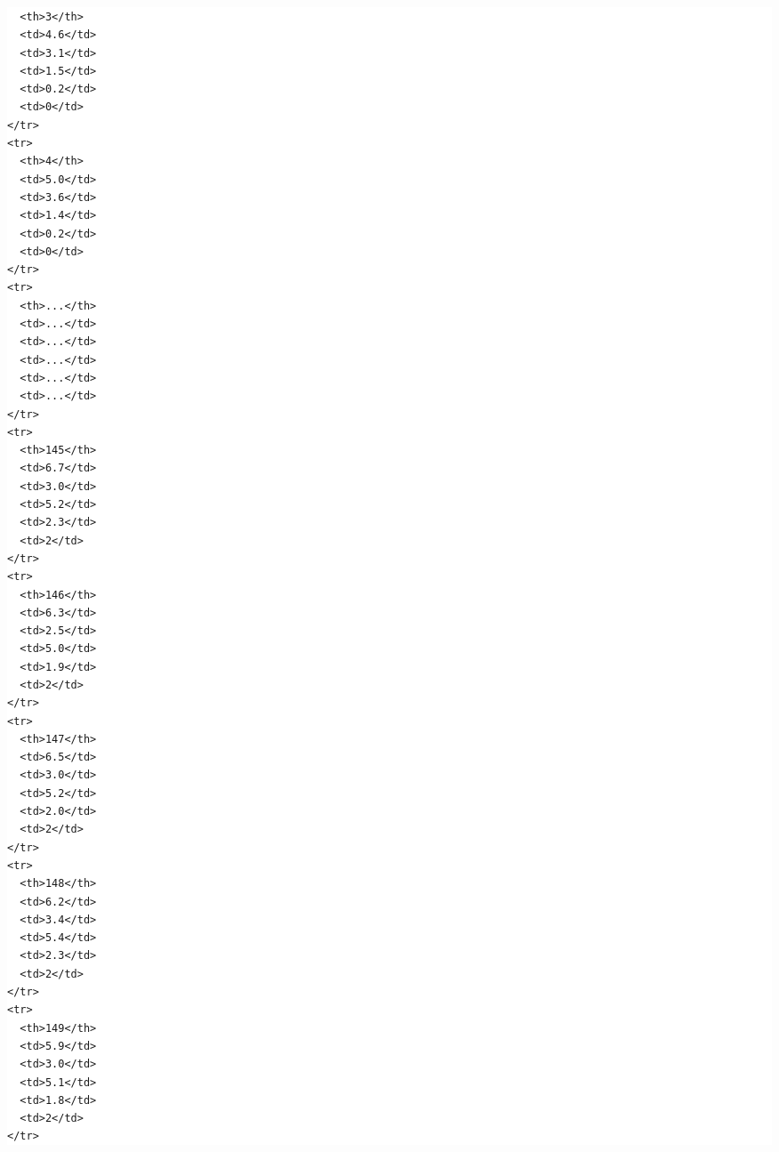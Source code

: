       <th>3</th>
      <td>4.6</td>
      <td>3.1</td>
      <td>1.5</td>
      <td>0.2</td>
      <td>0</td>
    </tr>
    <tr>
      <th>4</th>
      <td>5.0</td>
      <td>3.6</td>
      <td>1.4</td>
      <td>0.2</td>
      <td>0</td>
    </tr>
    <tr>
      <th>...</th>
      <td>...</td>
      <td>...</td>
      <td>...</td>
      <td>...</td>
      <td>...</td>
    </tr>
    <tr>
      <th>145</th>
      <td>6.7</td>
      <td>3.0</td>
      <td>5.2</td>
      <td>2.3</td>
      <td>2</td>
    </tr>
    <tr>
      <th>146</th>
      <td>6.3</td>
      <td>2.5</td>
      <td>5.0</td>
      <td>1.9</td>
      <td>2</td>
    </tr>
    <tr>
      <th>147</th>
      <td>6.5</td>
      <td>3.0</td>
      <td>5.2</td>
      <td>2.0</td>
      <td>2</td>
    </tr>
    <tr>
      <th>148</th>
      <td>6.2</td>
      <td>3.4</td>
      <td>5.4</td>
      <td>2.3</td>
      <td>2</td>
    </tr>
    <tr>
      <th>149</th>
      <td>5.9</td>
      <td>3.0</td>
      <td>5.1</td>
      <td>1.8</td>
      <td>2</td>
    </tr>
  </tbody>